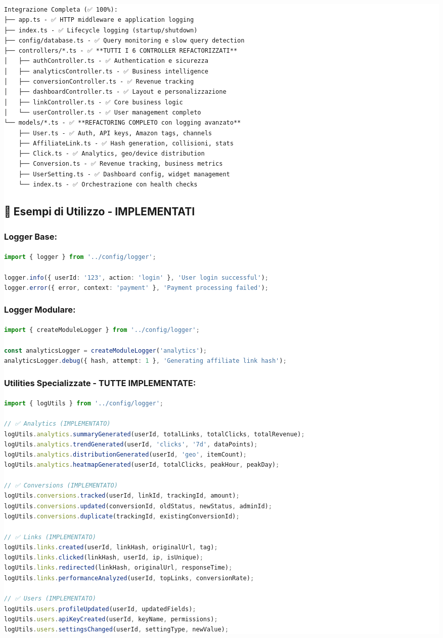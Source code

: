 ```
Integrazione Completa (✅ 100%):
├── app.ts - ✅ HTTP middleware e application logging
├── index.ts - ✅ Lifecycle logging (startup/shutdown)
├── config/database.ts - ✅ Query monitoring e slow query detection
├── controllers/*.ts - ✅ **TUTTI I 6 CONTROLLER REFACTORIZZATI**
│   ├── authController.ts - ✅ Authentication e sicurezza
│   ├── analyticsController.ts - ✅ Business intelligence
│   ├── conversionController.ts - ✅ Revenue tracking
│   ├── dashboardController.ts - ✅ Layout e personalizzazione
│   ├── linkController.ts - ✅ Core business logic
│   └── userController.ts - ✅ User management completo
└── models/*.ts - ✅ **REFACTORING COMPLETO con logging avanzato**
    ├── User.ts - ✅ Auth, API keys, Amazon tags, channels
    ├── AffiliateLink.ts - ✅ Hash generation, collisioni, stats
    ├── Click.ts - ✅ Analytics, geo/device distribution
    ├── Conversion.ts - ✅ Revenue tracking, business metrics
    ├── UserSetting.ts - ✅ Dashboard config, widget management
    └── index.ts - ✅ Orchestrazione con health checks
```

## 📝 **Esempi di Utilizzo - IMPLEMENTATI**

### **Logger Base:**
```typescript
import { logger } from '../config/logger';

logger.info({ userId: '123', action: 'login' }, 'User login successful');
logger.error({ error, context: 'payment' }, 'Payment processing failed');
```

### **Logger Modulare:**
```typescript
import { createModuleLogger } from '../config/logger';

const analyticsLogger = createModuleLogger('analytics');
analyticsLogger.debug({ hash, attempt: 1 }, 'Generating affiliate link hash');
```

### **Utilities Specializzate - TUTTE IMPLEMENTATE:**
```typescript
import { logUtils } from '../config/logger';

// ✅ Analytics (IMPLEMENTATO)
logUtils.analytics.summaryGenerated(userId, totalLinks, totalClicks, totalRevenue);
logUtils.analytics.trendGenerated(userId, 'clicks', '7d', dataPoints);
logUtils.analytics.distributionGenerated(userId, 'geo', itemCount);
logUtils.analytics.heatmapGenerated(userId, totalClicks, peakHour, peakDay);

// ✅ Conversions (IMPLEMENTATO)
logUtils.conversions.tracked(userId, linkId, trackingId, amount);
logUtils.conversions.updated(conversionId, oldStatus, newStatus, adminId);
logUtils.conversions.duplicate(trackingId, existingConversionId);

// ✅ Links (IMPLEMENTATO)
logUtils.links.created(userId, linkHash, originalUrl, tag);
logUtils.links.clicked(linkHash, userId, ip, isUnique);
logUtils.links.redirected(linkHash, originalUrl, responseTime);
logUtils.links.performanceAnalyzed(userId, topLinks, conversionRate);

// ✅ Users (IMPLEMENTATO)
logUtils.users.profileUpdated(userId, updatedFields);
logUtils.users.apiKeyCreated(userId, keyName, permissions);
logUtils.users.settingsChanged(userId, settingType, newValue);
```